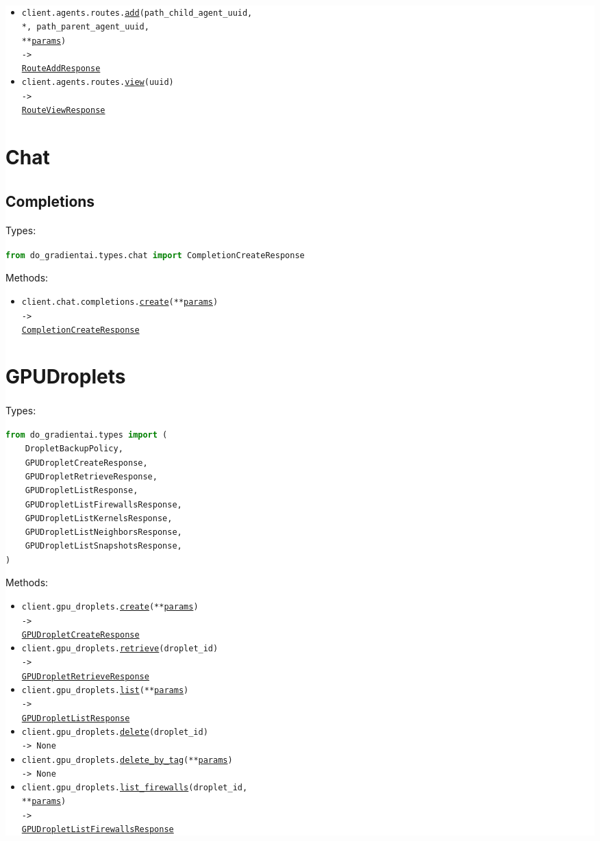 - <code title="post /v2/gen-ai/agents/{parent_agent_uuid}/child_agents/{child_agent_uuid}">client.agents.routes.<a href="./src/do_gradientai/resources/agents/routes.py">add</a>(path_child_agent_uuid, \*, path_parent_agent_uuid, \*\*<a href="src/do_gradientai/types/agents/route_add_params.py">params</a>) -> <a href="./src/do_gradientai/types/agents/route_add_response.py">RouteAddResponse</a></code>
- <code title="get /v2/gen-ai/agents/{uuid}/child_agents">client.agents.routes.<a href="./src/do_gradientai/resources/agents/routes.py">view</a>(uuid) -> <a href="./src/do_gradientai/types/agents/route_view_response.py">RouteViewResponse</a></code>

# Chat

## Completions

Types:

```python
from do_gradientai.types.chat import CompletionCreateResponse
```

Methods:

- <code title="post /chat/completions">client.chat.completions.<a href="./src/do_gradientai/resources/chat/completions.py">create</a>(\*\*<a href="src/do_gradientai/types/chat/completion_create_params.py">params</a>) -> <a href="./src/do_gradientai/types/chat/completion_create_response.py">CompletionCreateResponse</a></code>

# GPUDroplets

Types:

```python
from do_gradientai.types import (
    DropletBackupPolicy,
    GPUDropletCreateResponse,
    GPUDropletRetrieveResponse,
    GPUDropletListResponse,
    GPUDropletListFirewallsResponse,
    GPUDropletListKernelsResponse,
    GPUDropletListNeighborsResponse,
    GPUDropletListSnapshotsResponse,
)
```

Methods:

- <code title="post /v2/droplets">client.gpu_droplets.<a href="./src/do_gradientai/resources/gpu_droplets/gpu_droplets.py">create</a>(\*\*<a href="src/do_gradientai/types/gpu_droplet_create_params.py">params</a>) -> <a href="./src/do_gradientai/types/gpu_droplet_create_response.py">GPUDropletCreateResponse</a></code>
- <code title="get /v2/droplets/{droplet_id}">client.gpu_droplets.<a href="./src/do_gradientai/resources/gpu_droplets/gpu_droplets.py">retrieve</a>(droplet_id) -> <a href="./src/do_gradientai/types/gpu_droplet_retrieve_response.py">GPUDropletRetrieveResponse</a></code>
- <code title="get /v2/droplets">client.gpu_droplets.<a href="./src/do_gradientai/resources/gpu_droplets/gpu_droplets.py">list</a>(\*\*<a href="src/do_gradientai/types/gpu_droplet_list_params.py">params</a>) -> <a href="./src/do_gradientai/types/gpu_droplet_list_response.py">GPUDropletListResponse</a></code>
- <code title="delete /v2/droplets/{droplet_id}">client.gpu_droplets.<a href="./src/do_gradientai/resources/gpu_droplets/gpu_droplets.py">delete</a>(droplet_id) -> None</code>
- <code title="delete /v2/droplets">client.gpu_droplets.<a href="./src/do_gradientai/resources/gpu_droplets/gpu_droplets.py">delete_by_tag</a>(\*\*<a href="src/do_gradientai/types/gpu_droplet_delete_by_tag_params.py">params</a>) -> None</code>
- <code title="get /v2/droplets/{droplet_id}/firewalls">client.gpu_droplets.<a href="./src/do_gradientai/resources/gpu_droplets/gpu_droplets.py">list_firewalls</a>(droplet_id, \*\*<a href="src/do_gradientai/types/gpu_droplet_list_firewalls_params.py">params</a>) -> <a href="./src/do_gradientai/types/gpu_droplet_list_firewalls_response.py">GPUDropletListFirewallsResponse</a></code>